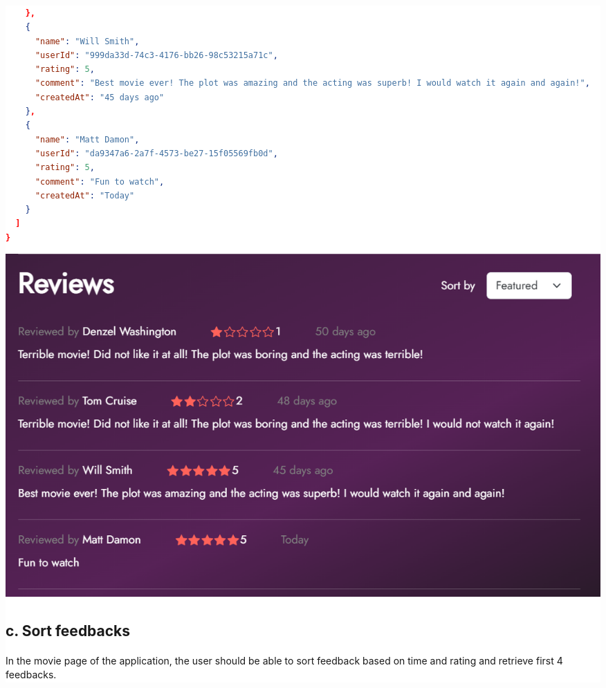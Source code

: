 ```json
    },
    {
      "name": "Will Smith",
      "userId": "999da33d-74c3-4176-bb26-98c53215a71c",
      "rating": 5,
      "comment": "Best movie ever! The plot was amazing and the acting was superb! I would watch it again and again!",
      "createdAt": "45 days ago"
    },
    {
      "name": "Matt Damon",
      "userId": "da9347a6-2a7f-4573-be27-15f05569fb0d",
      "rating": 5,
      "comment": "Fun to watch",
      "createdAt": "Today"
    }
  ]
}
```

![alt text](assets/challenge09-b.png)

## c. Sort feedbacks

In the movie page of the application, the user should be able to sort feedback based on time and rating and retrieve first 4 feedbacks.
